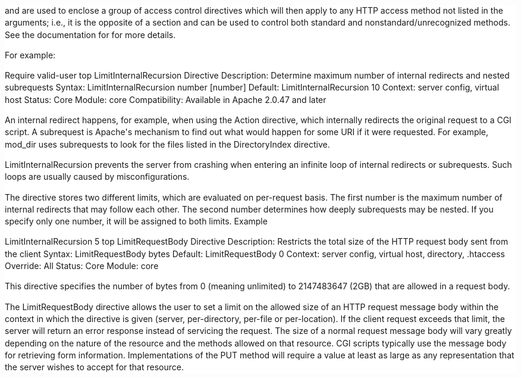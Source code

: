<LimitExcept> and </LimitExcept> are used to enclose a group of access control directives which will then apply to any HTTP access method not listed in the arguments; i.e., it is the opposite of a <Limit> section and can be used to control both standard and nonstandard/unrecognized methods. See the documentation for <Limit> for more details.

For example:

<LimitExcept POST GET>
Require valid-user
</LimitExcept>
top
LimitInternalRecursion Directive
Description:	Determine maximum number of internal redirects and nested subrequests
Syntax:	LimitInternalRecursion number [number]
Default:	LimitInternalRecursion 10
Context:	server config, virtual host
Status:	Core
Module:	core
Compatibility:	Available in Apache 2.0.47 and later

An internal redirect happens, for example, when using the Action directive, which internally redirects the original request to a CGI script. A subrequest is Apache's mechanism to find out what would happen for some URI if it were requested. For example, mod_dir uses subrequests to look for the files listed in the DirectoryIndex directive.

LimitInternalRecursion prevents the server from crashing when entering an infinite loop of internal redirects or subrequests. Such loops are usually caused by misconfigurations.

The directive stores two different limits, which are evaluated on per-request basis. The first number is the maximum number of internal redirects that may follow each other. The second number determines how deeply subrequests may be nested. If you specify only one number, it will be assigned to both limits.
Example

LimitInternalRecursion 5
top
LimitRequestBody Directive
Description:	Restricts the total size of the HTTP request body sent from the client
Syntax:	LimitRequestBody bytes
Default:	LimitRequestBody 0
Context:	server config, virtual host, directory, .htaccess
Override:	All
Status:	Core
Module:	core

This directive specifies the number of bytes from 0 (meaning unlimited) to 2147483647 (2GB) that are allowed in a request body.

The LimitRequestBody directive allows the user to set a limit on the allowed size of an HTTP request message body within the context in which the directive is given (server, per-directory, per-file or per-location). If the client request exceeds that limit, the server will return an error response instead of servicing the request. The size of a normal request message body will vary greatly depending on the nature of the resource and the methods allowed on that resource. CGI scripts typically use the message body for retrieving form information. Implementations of the PUT method will require a value at least as large as any representation that the server wishes to accept for that resource.

